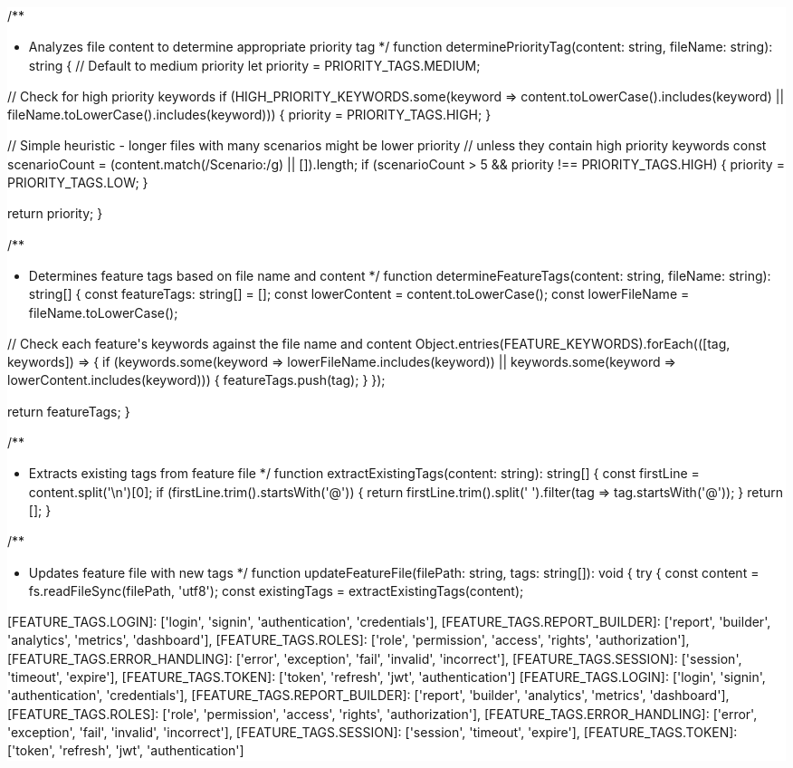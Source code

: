 /**
 * Analyzes file content to determine appropriate priority tag
 */
function determinePriorityTag(content: string, fileName: string): string {
  // Default to medium priority
  let priority = PRIORITY_TAGS.MEDIUM;
  
  // Check for high priority keywords
  if (HIGH_PRIORITY_KEYWORDS.some(keyword => 
      content.toLowerCase().includes(keyword) || 
      fileName.toLowerCase().includes(keyword))) {
    priority = PRIORITY_TAGS.HIGH;
  }
  
  // Simple heuristic - longer files with many scenarios might be lower priority
  // unless they contain high priority keywords
  const scenarioCount = (content.match(/Scenario:/g) || []).length;
  if (scenarioCount > 5 && priority !== PRIORITY_TAGS.HIGH) {
    priority = PRIORITY_TAGS.LOW;
  }
  
  return priority;
}

/**
 * Determines feature tags based on file name and content
 */
function determineFeatureTags(content: string, fileName: string): string[] {
  const featureTags: string[] = [];
  const lowerContent = content.toLowerCase();
  const lowerFileName = fileName.toLowerCase();
  
  // Check each feature's keywords against the file name and content
  Object.entries(FEATURE_KEYWORDS).forEach(([tag, keywords]) => {
    if (keywords.some(keyword => lowerFileName.includes(keyword)) || 
        keywords.some(keyword => lowerContent.includes(keyword))) {
      featureTags.push(tag);
    }
  });
  
  return featureTags;
}

/**
 * Extracts existing tags from feature file
 */
function extractExistingTags(content: string): string[] {
  const firstLine = content.split('\n')[0];
  if (firstLine.trim().startsWith('@')) {
    return firstLine.trim().split(' ').filter(tag => tag.startsWith('@'));
  }
  return [];
}

/**
 * Updates feature file with new tags
 */
function updateFeatureFile(filePath: string, tags: string[]): void {
  try {
    const content = fs.readFileSync(filePath, 'utf8');
    const existingTags = extractExistingTags(content);
    

  [FEATURE_TAGS.LOGIN]: ['login', 'signin', 'authentication', 'credentials'],
  [FEATURE_TAGS.REPORT_BUILDER]: ['report', 'builder', 'analytics', 'metrics', 'dashboard'],
  [FEATURE_TAGS.ROLES]: ['role', 'permission', 'access', 'rights', 'authorization'],
  [FEATURE_TAGS.ERROR_HANDLING]: ['error', 'exception', 'fail', 'invalid', 'incorrect'],
  [FEATURE_TAGS.SESSION]: ['session', 'timeout', 'expire'],
  [FEATURE_TAGS.TOKEN]: ['token', 'refresh', 'jwt', 'authentication']
  [FEATURE_TAGS.LOGIN]: ['login', 'signin', 'authentication', 'credentials'],
  [FEATURE_TAGS.REPORT_BUILDER]: ['report', 'builder', 'analytics', 'metrics', 'dashboard'],
  [FEATURE_TAGS.ROLES]: ['role', 'permission', 'access', 'rights', 'authorization'],
  [FEATURE_TAGS.ERROR_HANDLING]: ['error', 'exception', 'fail', 'invalid', 'incorrect'],
  [FEATURE_TAGS.SESSION]: ['session', 'timeout', 'expire'],
  [FEATURE_TAGS.TOKEN]: ['token', 'refresh', 'jwt', 'authentication']
